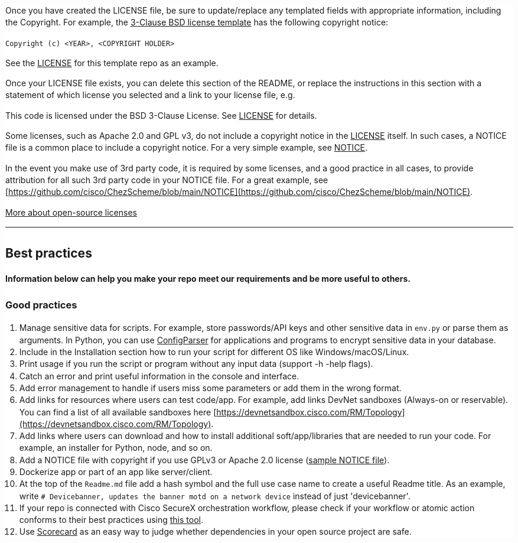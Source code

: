 Once you have created the LICENSE file, be sure to update/replace any templated fields with appropriate information, including the Copyright. For example, the [3-Clause BSD license template](https://opensource.org/licenses/BSD-3-Clause) has the following copyright notice:

`Copyright (c) <YEAR>, <COPYRIGHT HOLDER>`

See the [LICENSE](./LICENSE) for this template repo as an example.

Once your LICENSE file exists, you can delete this section of the README, or replace the instructions in this section with a statement of which license you selected and a link to your license file, e.g.

This code is licensed under the BSD 3-Clause License. See [LICENSE](./LICENSE) for details.

Some licenses, such as Apache 2.0 and GPL v3, do not include a copyright notice in the [LICENSE](./LICENSE) itself. In such cases, a NOTICE file is a common place to include a copyright notice. For a very simple example, see [NOTICE](./NOTICE). 

In the event you make use of 3rd party code, it is required by some licenses, and a good practice in all cases, to provide attribution for all such 3rd party code in your NOTICE file. For a great example, see [https://github.com/cisco/ChezScheme/blob/main/NOTICE](https://github.com/cisco/ChezScheme/blob/main/NOTICE).  

[More about open-source licenses](https://github.com/CiscoDevNet/code-exchange-repo-template/blob/main/manual-sample-repo/open-source_license_guide.md)

----

## Best practices

**Information below can help you make your repo meet our requirements and be more useful to others.**

### Good practices

1. Manage sensitive data for scripts. For example, store passwords/API keys and other sensitive data in `env.py` or parse them as arguments. In Python, you can use [ConfigParser](https://docs.python.org/3/library/configparser.html) for applications and programs to encrypt sensitive data in your database.
2. Include in the Installation section how to run your script for different OS like Windows/macOS/Linux.
3. Print usage if you run the script or program without any input data (support -h -help flags).
4. Catch an error and print useful information in the console and interface.
5. Add error management to handle if users miss some parameters or add them in the wrong format.
6. Add links for resources where users can test code/app. For example, add links DevNet sandboxes (Always-on or reservable). You can find a list of all available sandboxes here [https://devnetsandbox.cisco.com/RM/Topology](https://devnetsandbox.cisco.com/RM/Topology).
7. Add links where users can download and how to install additional soft/app/libraries that are needed to run your code. For example, an installer for Python, node, and so on. 
8. Add a NOTICE file with copyright if you use GPLv3 or Apache 2.0 license ([sample NOTICE file](https://github.com/CiscoDevNet/opendaylight-sample-apps/blob/master/NOTICE)).
9. Dockerize app or part of an app like server/client.
10. At the top of the `Readme.md` file add a hash symbol and the full use case name to create a useful Readme title. As an example, write `# Devicebanner, updates the banner motd on a network device` instead of just 'devicebanner'. 
11. If your repo is connected with Cisco SecureX orchestration workflow, please check if your workflow or atomic action conforms to their best practices using [this tool](https://ciscosecurity.github.io/sxo-05-security-workflows/analyzer/).
12. Use [Scorecard](https://github.com/ossf/scorecard) as an easy way to judge whether dependencies in your open source project are safe.
